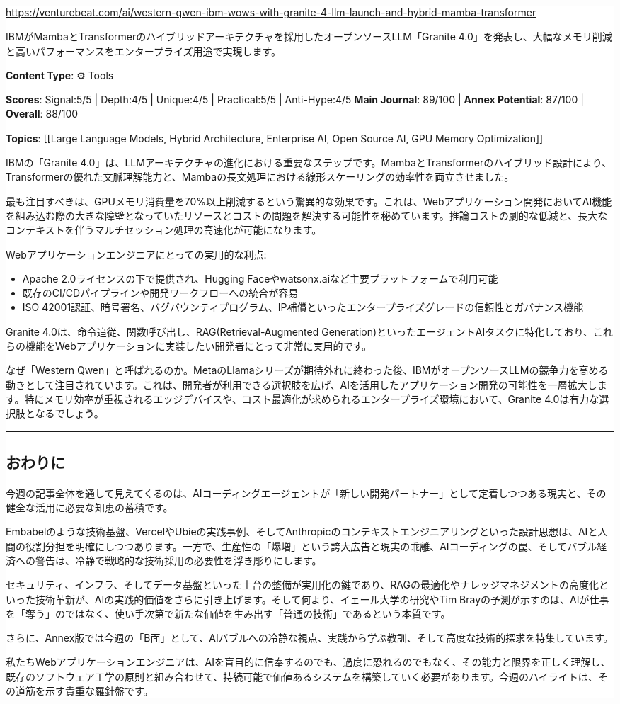 https://venturebeat.com/ai/western-qwen-ibm-wows-with-granite-4-llm-launch-and-hybrid-mamba-transformer

IBMがMambaとTransformerのハイブリッドアーキテクチャを採用したオープンソースLLM「Granite 4.0」を発表し、大幅なメモリ削減と高いパフォーマンスをエンタープライズ用途で実現します。

**Content Type**: ⚙️ Tools

**Scores**: Signal:5/5 | Depth:4/5 | Unique:4/5 | Practical:5/5 | Anti-Hype:4/5
**Main Journal**: 89/100 | **Annex Potential**: 87/100 | **Overall**: 88/100

**Topics**: [[Large Language Models, Hybrid Architecture, Enterprise AI, Open Source AI, GPU Memory Optimization]]

IBMの「Granite 4.0」は、LLMアーキテクチャの進化における重要なステップです。MambaとTransformerのハイブリッド設計により、Transformerの優れた文脈理解能力と、Mambaの長文処理における線形スケーリングの効率性を両立させました。

最も注目すべきは、GPUメモリ消費量を70%以上削減するという驚異的な効果です。これは、Webアプリケーション開発においてAI機能を組み込む際の大きな障壁となっていたリソースとコストの問題を解決する可能性を秘めています。推論コストの劇的な低減と、長大なコンテキストを伴うマルチセッション処理の高速化が可能になります。

Webアプリケーションエンジニアにとっての実用的な利点:
- Apache 2.0ライセンスの下で提供され、Hugging Faceやwatsonx.aiなど主要プラットフォームで利用可能
- 既存のCI/CDパイプラインや開発ワークフローへの統合が容易
- ISO 42001認証、暗号署名、バグバウンティプログラム、IP補償といったエンタープライズグレードの信頼性とガバナンス機能

Granite 4.0は、命令追従、関数呼び出し、RAG(Retrieval-Augmented Generation)といったエージェントAIタスクに特化しており、これらの機能をWebアプリケーションに実装したい開発者にとって非常に実用的です。

なぜ「Western Qwen」と呼ばれるのか。MetaのLlamaシリーズが期待外れに終わった後、IBMがオープンソースLLMの競争力を高める動きとして注目されています。これは、開発者が利用できる選択肢を広げ、AIを活用したアプリケーション開発の可能性を一層拡大します。特にメモリ効率が重視されるエッジデバイスや、コスト最適化が求められるエンタープライズ環境において、Granite 4.0は有力な選択肢となるでしょう。

---

## おわりに

今週の記事全体を通して見えてくるのは、AIコーディングエージェントが「新しい開発パートナー」として定着しつつある現実と、その健全な活用に必要な知恵の蓄積です。

Embabelのような技術基盤、VercelやUbieの実践事例、そしてAnthropicのコンテキストエンジニアリングといった設計思想は、AIと人間の役割分担を明確にしつつあります。一方で、生産性の「爆増」という誇大広告と現実の乖離、AIコーディングの罠、そしてバブル経済への警告は、冷静で戦略的な技術採用の必要性を浮き彫りにします。

セキュリティ、インフラ、そしてデータ基盤といった土台の整備が実用化の鍵であり、RAGの最適化やナレッジマネジメントの高度化といった技術革新が、AIの実践的価値をさらに引き上げます。そして何より、イェール大学の研究やTim Brayの予測が示すのは、AIが仕事を「奪う」のではなく、使い手次第で新たな価値を生み出す「普通の技術」であるという本質です。

さらに、Annex版では今週の「B面」として、AIバブルへの冷静な視点、実践から学ぶ教訓、そして高度な技術的探求を特集しています。

私たちWebアプリケーションエンジニアは、AIを盲目的に信奉するのでも、過度に恐れるのでもなく、その能力と限界を正しく理解し、既存のソフトウェア工学の原則と組み合わせて、持続可能で価値あるシステムを構築していく必要があります。今週のハイライトは、その道筋を示す貴重な羅針盤です。
